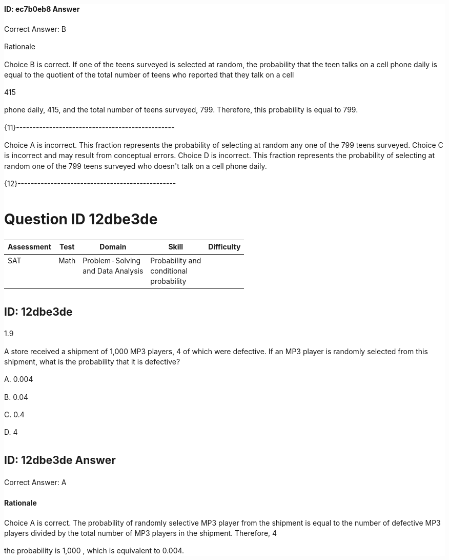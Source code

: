 #### ID: ec7b0eb8 Answer

Correct Answer: B

Rationale

Choice B is correct. If one of the teens surveyed is selected at random, the probability that the teen talks on a cell phone daily is equal to the quotient of the total number of teens who reported that they talk on a cell

415

phone daily, 415, and the total number of teens surveyed, 799. Therefore, this probability is equal to 799.

{11}------------------------------------------------

Choice A is incorrect. This fraction represents the probability of selecting at random any one of the 799 teens surveyed. Choice C is incorrect and may result from conceptual errors. Choice D is incorrect. This fraction represents the probability of selecting at random one of the 799 teens surveyed who doesn't talk on a cell phone daily.

{12}------------------------------------------------

# Question ID 12dbe3de

| Assessment | Test | Domain                               | Skill                                         | Difficulty |
|------------|------|--------------------------------------|-----------------------------------------------|------------|
| SAT        | Math | Problem-Solving<br>and Data Analysis | Probability and<br>conditional<br>probability |            |

## ID: 12dbe3de

1.9

A store received a shipment of 1,000 MP3 players, 4 of which were defective. If an MP3 player is randomly selected from this shipment, what is the probability that it is defective?

A. 0.004

B. 0.04

C. 0.4

D. 4

## ID: 12dbe3de Answer

Correct Answer: A

#### Rationale

Choice A is correct. The probability of randomly selective MP3 player from the shipment is equal to the number of defective MP3 players divided by the total number of MP3 players in the shipment. Therefore, 4

the probability is 1,000 , which is equivalent to 0.004.

